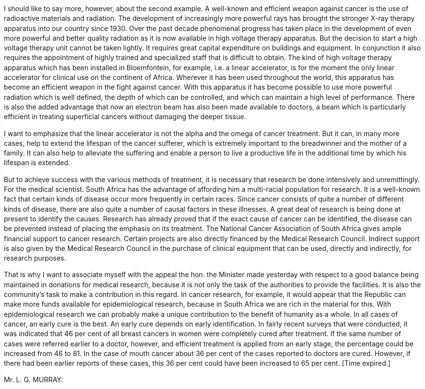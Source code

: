 <p>I should like to say more, however, about the second example. A well-known and efficient weapon against cancer is the use of radioactive materials and radiation. The development of increasingly more powerful rays has brought the stronger X-ray therapy apparatus into our country since 1930. Over the past decade phenomenal progress has taken place in the development of even more powerful and better quality radiation as it is now available in high voltage therapy apparatus. But the decision to start a high voltage therapy unit cannot be taken lightly. It requires great capital expenditure on buildings and equipment. In conjunction it also requires the appointment of highly trained and specialized staff that is difficult to obtain. The kind of high voltage therapy apparatus which has been installed in Bloemfontein, for example, i.e. a linear accelerator, is for the moment the only linear accelerator for clinical use on the continent of Africa. Wherever it has been used throughout the world, this apparatus has become an efficient weapon in the fight against cancer. With this apparatus it has become possible to use more powerful radiation which is well defined, the depth of which can be controlled, and which can maintain a high level of performance. There is also the added advantage that now an electron beam has also been made available to doctors, a beam which is particularly efficient in treating superficial cancers without damaging the deeper tissue.</p>

<p>I want to emphasize that the linear accelerator is not the alpha and the omega of cancer treatment. But it can, in many more cases, help to extend the lifespan of the cancer sufferer, which is extremely important to the breadwinner and the mother of a family. It can also help to alleviate the suffering and enable a person to live a productive life in the additional time by which his lifespan is extended.</p>

<p>But to achieve success with the various methods of treatment, it is necessary that research be done intensively and unremittingly. For the medical scientist. South Africa has the advantage of affording him a multi-racial population for research. It is a well-known fact that certain kinds of disease occur more frequently in certain races. Since cancer consists of quite a number of different kinds of disease, there are also quite a number of causal factors in these illnesses. A great deal of research is being done at present to identify the causes. Research has already proved that if the exact cause of cancer can be identified, the disease can be prevented instead of placing the emphasis on its treatment. The National Cancer Association of South Africa gives ample financial support to cancer research. Certain projects are also directly financed by the Medical Research Council. Indirect support is also given by the Medical Research Council in the purchase of clinical equipment that can be used, directly and indirectly, for research purposes.</p>

<p>That is why I want to associate myself with the appeal the hon. the Minister made yesterday with respect to a good balance being maintained in donations for medical research, because it is not only the task of the authorities to provide the facilities. It is also the community&#x2019;s task to make a contribution in this regard. In cancer research, for example, it would appear that the Republic can make more funds available for epidemiological research, because in South Africa we are rich in the material for this. With epidemiological research we can probably make a unique contribution to the benefit of humanity as a whole. In all cases of cancer, an early cure is the best. An early cure depends on early identification. In fairly recent surveys that were conducted, it was indicated that 46 per cent of all breast cancers in women were completely cured after treatment. If the same number of cases were referred earlier to a doctor, however, and efficient treatment is applied from an early stage, the percentage could be increased from 46 to 81. In the case of mouth cancer about 36 per cent of the cases reported to doctors are cured. However, if there had been earlier reports of these cases, this 36 per cent could have been increased to 65 per cent. [Time expired.]</p>

</speech>

<speech by="#murray">

<from>Mr. <person refersTo="hansard_za">L. G. MURRAY</person>:</from>
